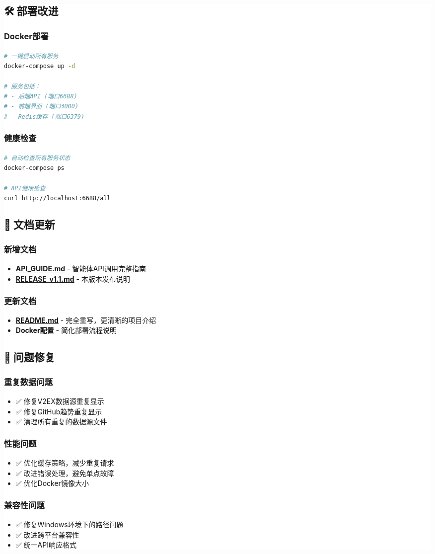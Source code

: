 ## 🛠️ 部署改进

### Docker部署
```bash
# 一键启动所有服务
docker-compose up -d

# 服务包括：
# - 后端API (端口6688)
# - 前端界面 (端口3000)  
# - Redis缓存 (端口6379)
```

### 健康检查
```bash
# 自动检查所有服务状态
docker-compose ps

# API健康检查
curl http://localhost:6688/all
```

## 📖 文档更新

### 新增文档
- **[API_GUIDE.md](./API_GUIDE.md)** - 智能体API调用完整指南
- **[RELEASE_v1.1.md](./RELEASE_v1.1.md)** - 本版本发布说明

### 更新文档
- **[README.md](./README.md)** - 完全重写，更清晰的项目介绍
- **Docker配置** - 简化部署流程说明

## 🐛 问题修复

### 重复数据问题
- ✅ 修复V2EX数据源重复显示
- ✅ 修复GitHub趋势重复显示
- ✅ 清理所有重复的数据源文件

### 性能问题
- ✅ 优化缓存策略，减少重复请求
- ✅ 改进错误处理，避免单点故障
- ✅ 优化Docker镜像大小

### 兼容性问题
- ✅ 修复Windows环境下的路径问题
- ✅ 改进跨平台兼容性
- ✅ 统一API响应格式
